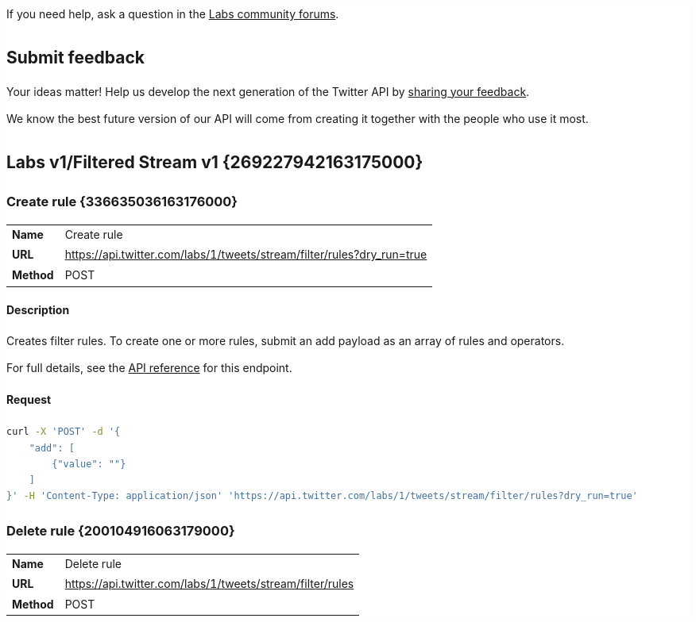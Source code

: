 If you need help, ask a question in the [Labs community forums](https://twittercommunity.com/c/labs).

## Submit feedback

Your ideas matter! Help us develop the next generation of the Twitter API by [sharing your feedback](https://twitterdevfeedback.uservoice.com/).

We know the best future version of our API will come from creating it together with the people who use it most.


## Labs v1/Filtered Stream v1 {269227942163175000}

### Create rule {336635036163176000}

| | |
|--|--|
|__Name__| Create rule|
|__URL__| https://api.twitter.com/labs/1/tweets/stream/filter/rules?dry_run=true |
|__Method__| POST|

#### Description
Creates filter rules. To create one or more rules, submit an add payload as an array of rules and operators.

For full details, see the [API reference](https://developer.twitter.com/en/docs/labs/filtered-stream/api-reference/post-tweets-stream-filter-rules-v1) for this endpoint.

#### Request

```sh
curl -X 'POST' -d '{
	"add": [
		{"value": ""}
	]
}' -H 'Content-Type: application/json' 'https://api.twitter.com/labs/1/tweets/stream/filter/rules?dry_run=true'
```




### Delete rule {200104916063179000}

| | |
|--|--|
|__Name__| Delete rule|
|__URL__| https://api.twitter.com/labs/1/tweets/stream/filter/rules |
|__Method__| POST|
